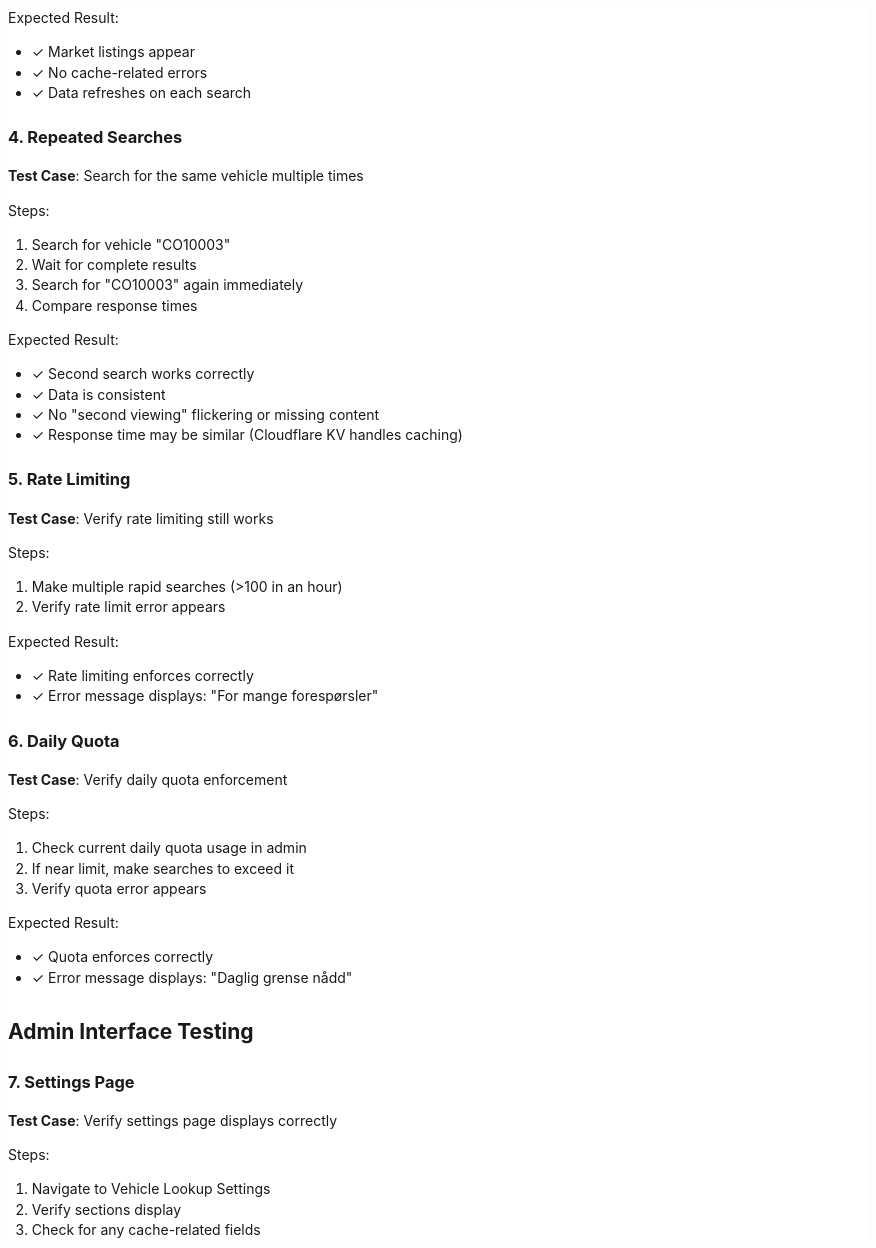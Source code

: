 Expected Result:
- ✓ Market listings appear
- ✓ No cache-related errors
- ✓ Data refreshes on each search

### 4. Repeated Searches
**Test Case**: Search for the same vehicle multiple times

Steps:
1. Search for vehicle "CO10003"
2. Wait for complete results
3. Search for "CO10003" again immediately
4. Compare response times

Expected Result:
- ✓ Second search works correctly
- ✓ Data is consistent
- ✓ No "second viewing" flickering or missing content
- ✓ Response time may be similar (Cloudflare KV handles caching)

### 5. Rate Limiting
**Test Case**: Verify rate limiting still works

Steps:
1. Make multiple rapid searches (>100 in an hour)
2. Verify rate limit error appears

Expected Result:
- ✓ Rate limiting enforces correctly
- ✓ Error message displays: "For mange forespørsler"

### 6. Daily Quota
**Test Case**: Verify daily quota enforcement

Steps:
1. Check current daily quota usage in admin
2. If near limit, make searches to exceed it
3. Verify quota error appears

Expected Result:
- ✓ Quota enforces correctly
- ✓ Error message displays: "Daglig grense nådd"

## Admin Interface Testing

### 7. Settings Page
**Test Case**: Verify settings page displays correctly

Steps:
1. Navigate to Vehicle Lookup Settings
2. Verify sections display
3. Check for any cache-related fields
